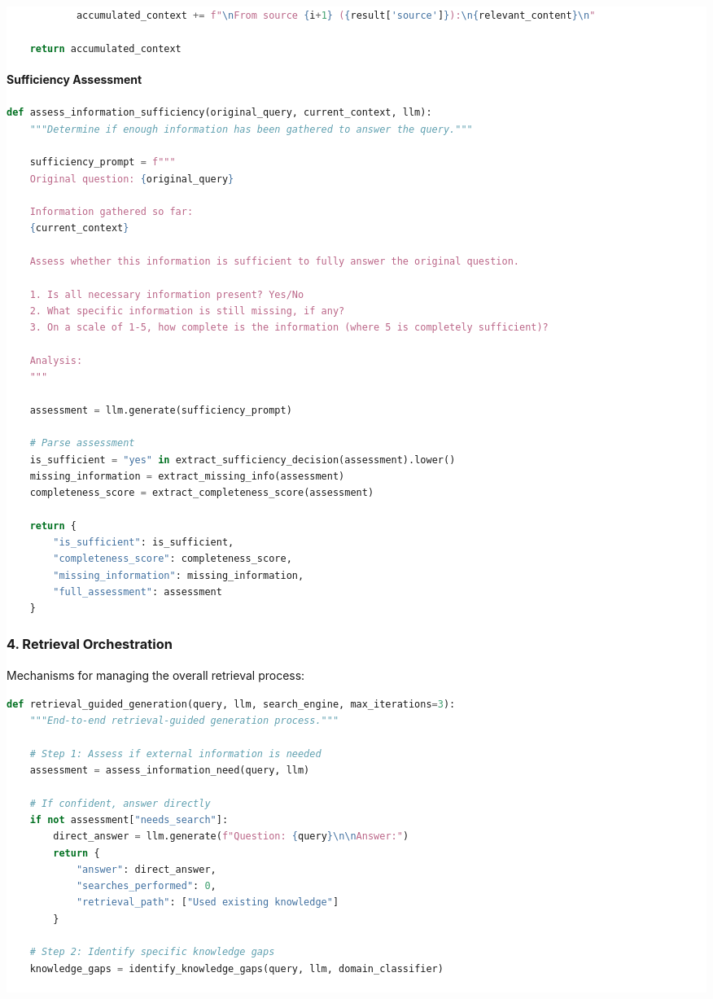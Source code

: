```python
            accumulated_context += f"\nFrom source {i+1} ({result['source']}):\n{relevant_content}\n"
    
    return accumulated_context
```

#### Sufficiency Assessment
```python
def assess_information_sufficiency(original_query, current_context, llm):
    """Determine if enough information has been gathered to answer the query."""
    
    sufficiency_prompt = f"""
    Original question: {original_query}
    
    Information gathered so far:
    {current_context}
    
    Assess whether this information is sufficient to fully answer the original question.
    
    1. Is all necessary information present? Yes/No
    2. What specific information is still missing, if any?
    3. On a scale of 1-5, how complete is the information (where 5 is completely sufficient)?
    
    Analysis:
    """
    
    assessment = llm.generate(sufficiency_prompt)
    
    # Parse assessment
    is_sufficient = "yes" in extract_sufficiency_decision(assessment).lower()
    missing_information = extract_missing_info(assessment)
    completeness_score = extract_completeness_score(assessment)
    
    return {
        "is_sufficient": is_sufficient,
        "completeness_score": completeness_score,
        "missing_information": missing_information,
        "full_assessment": assessment
    }
```

### 4. Retrieval Orchestration

Mechanisms for managing the overall retrieval process:

```python
def retrieval_guided_generation(query, llm, search_engine, max_iterations=3):
    """End-to-end retrieval-guided generation process."""
    
    # Step 1: Assess if external information is needed
    assessment = assess_information_need(query, llm)
    
    # If confident, answer directly
    if not assessment["needs_search"]:
        direct_answer = llm.generate(f"Question: {query}\n\nAnswer:")
        return {
            "answer": direct_answer,
            "searches_performed": 0,
            "retrieval_path": ["Used existing knowledge"]
        }
    
    # Step 2: Identify specific knowledge gaps
    knowledge_gaps = identify_knowledge_gaps(query, llm, domain_classifier)
    
```